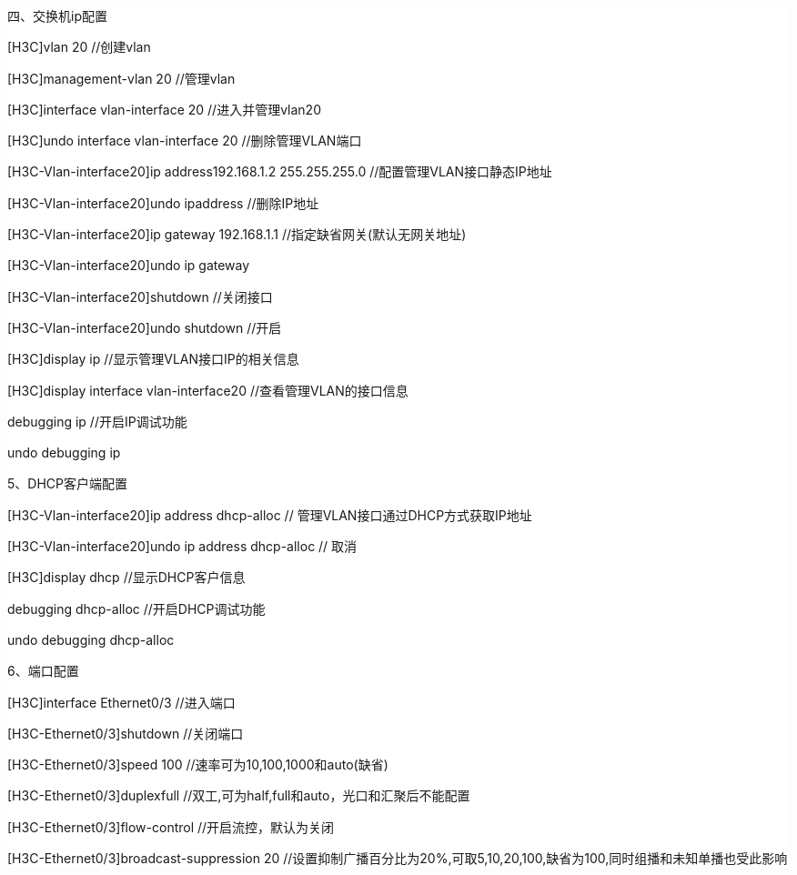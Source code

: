 



四、交换机ip配置

[H3C]vlan 20 //创建vlan

[H3C]management-vlan 20 //管理vlan

[H3C]interface vlan-interface 20 //进入并管理vlan20

[H3C]undo interface vlan-interface 20 //删除管理VLAN端口

[H3C-Vlan-interface20]ip address192.168.1.2 255.255.255.0 //配置管理VLAN接口静态IP地址



[H3C-Vlan-interface20]undo ipaddress //删除IP地址

[H3C-Vlan-interface20]ip gateway 192.168.1.1 //指定缺省网关(默认无网关地址)

[H3C-Vlan-interface20]undo ip gateway

[H3C-Vlan-interface20]shutdown //关闭接口

[H3C-Vlan-interface20]undo shutdown //开启

[H3C]display ip //显示管理VLAN接口IP的相关信息

[H3C]display interface vlan-interface20 //查看管理VLAN的接口信息

<H3C>debugging ip //开启IP调试功能

<H3C>undo debugging ip





5、DHCP客户端配置

[H3C-Vlan-interface20]ip address dhcp-alloc // 管理VLAN接口通过DHCP方式获取IP地址

[H3C-Vlan-interface20]undo ip address dhcp-alloc // 取消

[H3C]display dhcp //显示DHCP客户信息

<H3C>debugging dhcp-alloc //开启DHCP调试功能

<H3C>undo debugging dhcp-alloc





6、端口配置

[H3C]interface Ethernet0/3 //进入端口

[H3C-Ethernet0/3]shutdown //关闭端口

[H3C-Ethernet0/3]speed 100 //速率可为10,100,1000和auto(缺省)

[H3C-Ethernet0/3]duplexfull //双工,可为half,full和auto，光口和汇聚后不能配置

[H3C-Ethernet0/3]flow-control //开启流控，默认为关闭

[H3C-Ethernet0/3]broadcast-suppression 20 //设置抑制广播百分比为20%,可取5,10,20,100,缺省为100,同时组播和未知单播也受此影响
